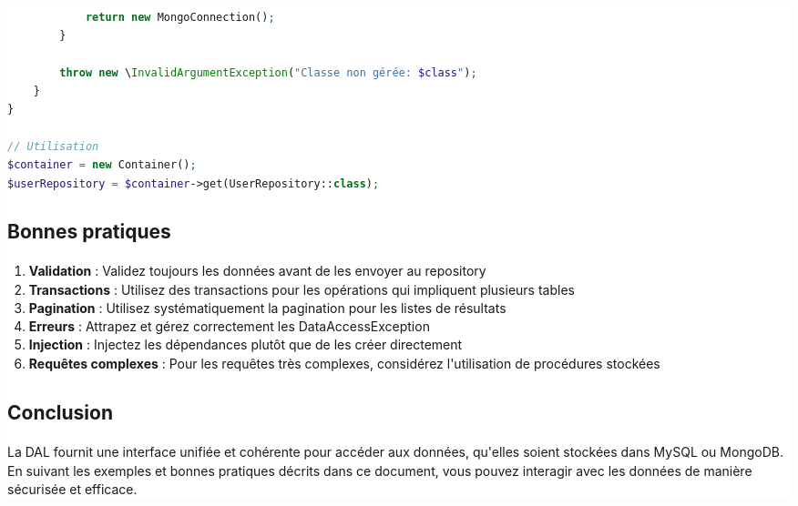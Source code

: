```php
            return new MongoConnection();
        }
        
        throw new \InvalidArgumentException("Classe non gérée: $class");
    }
}

// Utilisation
$container = new Container();
$userRepository = $container->get(UserRepository::class);
```

## Bonnes pratiques

1. **Validation** : Validez toujours les données avant de les envoyer au repository
2. **Transactions** : Utilisez des transactions pour les opérations qui impliquent plusieurs tables
3. **Pagination** : Utilisez systématiquement la pagination pour les listes de résultats
4. **Erreurs** : Attrapez et gérez correctement les DataAccessException
5. **Injection** : Injectez les dépendances plutôt que de les créer directement
6. **Requêtes complexes** : Pour les requêtes très complexes, considérez l'utilisation de procédures stockées

## Conclusion

La DAL fournit une interface unifiée et cohérente pour accéder aux données, qu'elles soient stockées dans MySQL ou MongoDB. En suivant les exemples et bonnes pratiques décrits dans ce document, vous pouvez interagir avec les données de manière sécurisée et efficace. 